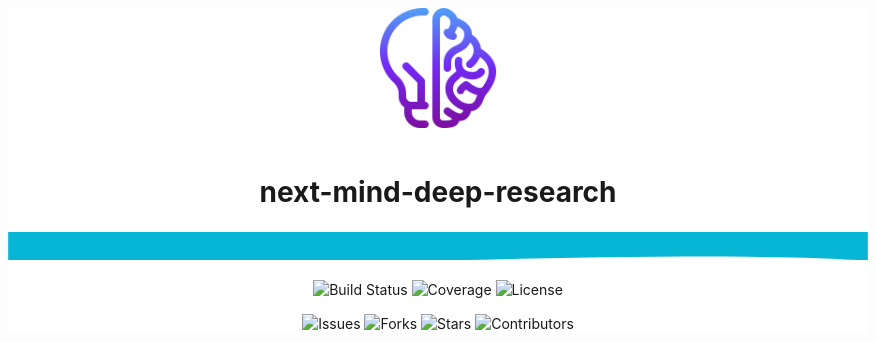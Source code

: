 
<p align="center">
  <img src="public/logo.png" alt="Logo" width="120" />
</p>
<h1 align="center">next-mind-deep-research</h1>


<p align="center">
  <svg width="100%" height="40" viewBox="0 0 1200 40" fill="none" xmlns="http://www.w3.org/2000/svg">
    <path d="M0 0H1200V40C900 20 300 60 0 40V0Z" fill="#06b6d4"/>
  </svg>
</p>

<p align="center">
  <img src="https://img.shields.io/badge/build-passing-brightgreen?style=flat" alt="Build Status" />
  <img src="https://img.shields.io/badge/coverage-100%25-brightgreen?style=flat" alt="Coverage" />
  <img src="https://img.shields.io/badge/license-MIT-blue?style=flat" alt="License" />
</p>


<p align="center">
  <img src="https://img.shields.io/github/issues/idugeni/next-mind-deep-research?logo=github&style=flat" alt="Issues" />
  <img src="https://img.shields.io/github/forks/idugeni/next-mind-deep-research?logo=github&style=flat" alt="Forks" />
  <img src="https://img.shields.io/github/stars/idugeni/next-mind-deep-research?style=flat" alt="Stars" />
  <img src="https://img.shields.io/github/contributors/idugeni/next-mind-deep-research?style=flat" alt="Contributors" />
</p>
